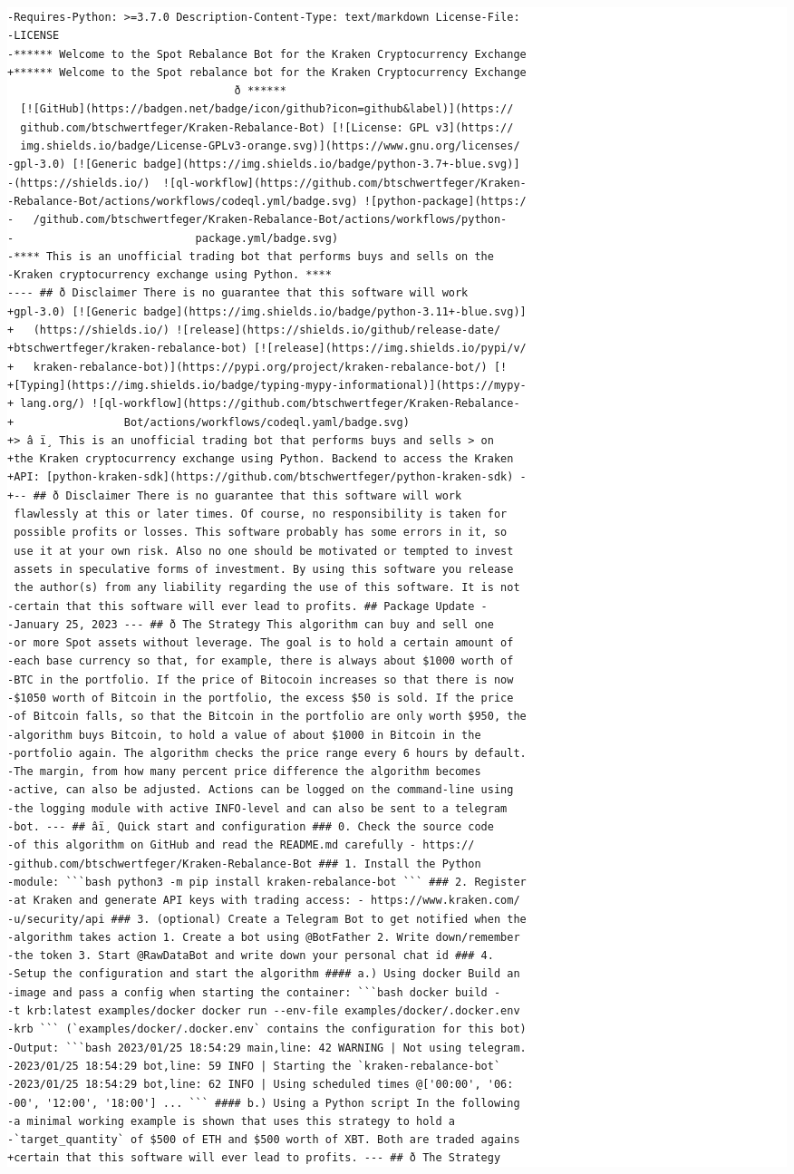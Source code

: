 ```
-Requires-Python: >=3.7.0 Description-Content-Type: text/markdown License-File:
-LICENSE
-****** Welcome to the Spot Rebalance Bot for the Kraken Cryptocurrency Exchange
+****** Welcome to the Spot rebalance bot for the Kraken Cryptocurrency Exchange
                                   ð ******
  [![GitHub](https://badgen.net/badge/icon/github?icon=github&label)](https://
  github.com/btschwertfeger/Kraken-Rebalance-Bot) [![License: GPL v3](https://
  img.shields.io/badge/License-GPLv3-orange.svg)](https://www.gnu.org/licenses/
-gpl-3.0) [![Generic badge](https://img.shields.io/badge/python-3.7+-blue.svg)]
-(https://shields.io/)  ![ql-workflow](https://github.com/btschwertfeger/Kraken-
-Rebalance-Bot/actions/workflows/codeql.yml/badge.svg) ![python-package](https:/
-   /github.com/btschwertfeger/Kraken-Rebalance-Bot/actions/workflows/python-
-                            package.yml/badge.svg)
-**** This is an unofficial trading bot that performs buys and sells on the
-Kraken cryptocurrency exchange using Python. ****
---- ## ð Disclaimer There is no guarantee that this software will work
+gpl-3.0) [![Generic badge](https://img.shields.io/badge/python-3.11+-blue.svg)]
+   (https://shields.io/) ![release](https://shields.io/github/release-date/
+btschwertfeger/kraken-rebalance-bot) [![release](https://img.shields.io/pypi/v/
+   kraken-rebalance-bot)](https://pypi.org/project/kraken-rebalance-bot/) [!
+[Typing](https://img.shields.io/badge/typing-mypy-informational)](https://mypy-
+ lang.org/) ![ql-workflow](https://github.com/btschwertfeger/Kraken-Rebalance-
+                 Bot/actions/workflows/codeql.yaml/badge.svg)
+> â ï¸ This is an unofficial trading bot that performs buys and sells > on
+the Kraken cryptocurrency exchange using Python. Backend to access the Kraken
+API: [python-kraken-sdk](https://github.com/btschwertfeger/python-kraken-sdk) -
+-- ## ð Disclaimer There is no guarantee that this software will work
 flawlessly at this or later times. Of course, no responsibility is taken for
 possible profits or losses. This software probably has some errors in it, so
 use it at your own risk. Also no one should be motivated or tempted to invest
 assets in speculative forms of investment. By using this software you release
 the author(s) from any liability regarding the use of this software. It is not
-certain that this software will ever lead to profits. ## Package Update -
-January 25, 2023 --- ## ð The Strategy This algorithm can buy and sell one
-or more Spot assets without leverage. The goal is to hold a certain amount of
-each base currency so that, for example, there is always about $1000 worth of
-BTC in the portfolio. If the price of Bitocoin increases so that there is now
-$1050 worth of Bitcoin in the portfolio, the excess $50 is sold. If the price
-of Bitcoin falls, so that the Bitcoin in the portfolio are only worth $950, the
-algorithm buys Bitcoin, to hold a value of about $1000 in Bitcoin in the
-portfolio again. The algorithm checks the price range every 6 hours by default.
-The margin, from how many percent price difference the algorithm becomes
-active, can also be adjusted. Actions can be logged on the command-line using
-the logging module with active INFO-level and can also be sent to a telegram
-bot. --- ## âï¸ Quick start and configuration ### 0. Check the source code
-of this algorithm on GitHub and read the README.md carefully - https://
-github.com/btschwertfeger/Kraken-Rebalance-Bot ### 1. Install the Python
-module: ```bash python3 -m pip install kraken-rebalance-bot ``` ### 2. Register
-at Kraken and generate API keys with trading access: - https://www.kraken.com/
-u/security/api ### 3. (optional) Create a Telegram Bot to get notified when the
-algorithm takes action 1. Create a bot using @BotFather 2. Write down/remember
-the token 3. Start @RawDataBot and write down your personal chat id ### 4.
-Setup the configuration and start the algorithm #### a.) Using docker Build an
-image and pass a config when starting the container: ```bash docker build -
-t krb:latest examples/docker docker run --env-file examples/docker/.docker.env
-krb ``` (`examples/docker/.docker.env` contains the configuration for this bot)
-Output: ```bash 2023/01/25 18:54:29 main,line: 42 WARNING | Not using telegram.
-2023/01/25 18:54:29 bot,line: 59 INFO | Starting the `kraken-rebalance-bot`
-2023/01/25 18:54:29 bot,line: 62 INFO | Using scheduled times @['00:00', '06:
-00', '12:00', '18:00'] ... ``` #### b.) Using a Python script In the following
-a minimal working example is shown that uses this strategy to hold a
-`target_quantity` of $500 of ETH and $500 worth of XBT. Both are traded agains
+certain that this software will ever lead to profits. --- ## ð The Strategy
```
